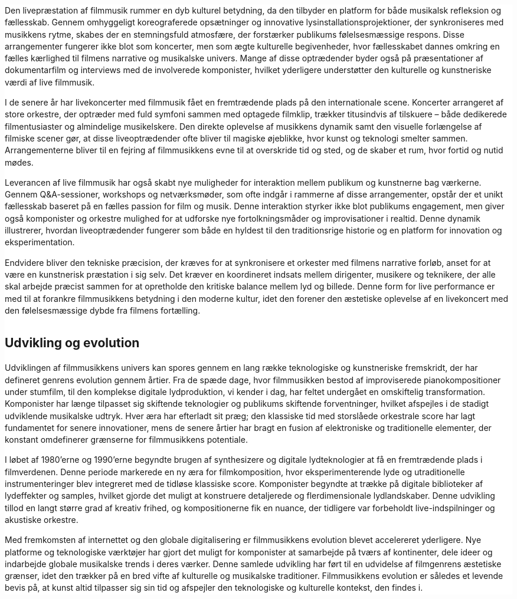 Den livepræstation af filmmusik rummer en dyb kulturel betydning, da den tilbyder en platform for både musikalsk refleksion og fællesskab. Gennem omhyggeligt koreograferede opsætninger og innovative lysinstallationsprojektioner, der synkroniseres med musikkens rytme, skabes der en stemningsfuld atmosfære, der forstærker publikums følelsesmæssige respons. Disse arrangementer fungerer ikke blot som koncerter, men som ægte kulturelle begivenheder, hvor fællesskabet dannes omkring en fælles kærlighed til filmens narrative og musikalske univers. Mange af disse optrædender byder også på præsentationer af dokumentarfilm og interviews med de involverede komponister, hvilket yderligere understøtter den kulturelle og kunstneriske værdi af live filmmusik.  

I de senere år har livekoncerter med filmmusik fået en fremtrædende plads på den internationale scene. Koncerter arrangeret af store orkestre, der optræder med fuld symfoni sammen med optagede filmklip, trækker titusindvis af tilskuere – både dedikerede filmentusiaster og almindelige musikelskere. Den direkte oplevelse af musikkens dynamik samt den visuelle forlængelse af filmiske scener gør, at disse liveoptrædender ofte bliver til magiske øjeblikke, hvor kunst og teknologi smelter sammen. Arrangementerne bliver til en fejring af filmmusikkens evne til at overskride tid og sted, og de skaber et rum, hvor fortid og nutid mødes.  

Leverancen af live filmmusik har også skabt nye muligheder for interaktion mellem publikum og kunstnerne bag værkerne. Gennem Q&A-sessioner, workshops og netværksmøder, som ofte indgår i rammerne af disse arrangementer, opstår der et unikt fællesskab baseret på en fælles passion for film og musik. Denne interaktion styrker ikke blot publikums engagement, men giver også komponister og orkestre mulighed for at udforske nye fortolkningsmåder og improvisationer i realtid. Denne dynamik illustrerer, hvordan liveoptrædender fungerer som både en hyldest til den traditionsrige historie og en platform for innovation og eksperimentation.  

Endvidere bliver den tekniske præcision, der kræves for at synkronisere et orkester med filmens narrative forløb, anset for at være en kunstnerisk præstation i sig selv. Det kræver en koordineret indsats mellem dirigenter, musikere og teknikere, der alle skal arbejde præcist sammen for at opretholde den kritiske balance mellem lyd og billede. Denne form for live performance er med til at forankre filmmusikkens betydning i den moderne kultur, idet den forener den æstetiske oplevelse af en livekoncert med den følelsesmæssige dybde fra filmens fortælling.


## Udvikling og evolution

Udviklingen af filmmusikkens univers kan spores gennem en lang række teknologiske og kunstneriske fremskridt, der har defineret genrens evolution gennem årtier. Fra de spæde dage, hvor filmmusikken bestod af improviserede pianokompositioner under stumfilm, til den komplekse digitale lydproduktion, vi kender i dag, har feltet undergået en omskiftelig transformation. Komponister har længe tilpasset sig skiftende teknologier og publikums skiftende forventninger, hvilket afspejles i de stadigt udviklende musikalske udtryk. Hver æra har efterladt sit præg; den klassiske tid med storslåede orkestrale score har lagt fundamentet for senere innovationer, mens de senere årtier har bragt en fusion af elektroniske og traditionelle elementer, der konstant omdefinerer grænserne for filmmusikkens potentiale.  

I løbet af 1980’erne og 1990’erne begyndte brugen af synthesizere og digitale lydteknologier at få en fremtrædende plads i filmverdenen. Denne periode markerede en ny æra for filmkomposition, hvor eksperimenterende lyde og utraditionelle instrumenteringer blev integreret med de tidløse klassiske score. Komponister begyndte at trække på digitale biblioteker af lydeffekter og samples, hvilket gjorde det muligt at konstruere detaljerede og flerdimensionale lydlandskaber. Denne udvikling tillod en langt større grad af kreativ frihed, og kompositionerne fik en nuance, der tidligere var forbeholdt live-indspilninger og akustiske orkestre.  

Med fremkomsten af internettet og den globale digitalisering er filmmusikkens evolution blevet accelereret yderligere. Nye platforme og teknologiske værktøjer har gjort det muligt for komponister at samarbejde på tværs af kontinenter, dele ideer og indarbejde globale musikalske trends i deres værker. Denne samlede udvikling har ført til en udvidelse af filmgenrens æstetiske grænser, idet den trækker på en bred vifte af kulturelle og musikalske traditioner. Filmmusikkens evolution er således et levende bevis på, at kunst altid tilpasser sig sin tid og afspejler den teknologiske og kulturelle kontekst, den findes i.

